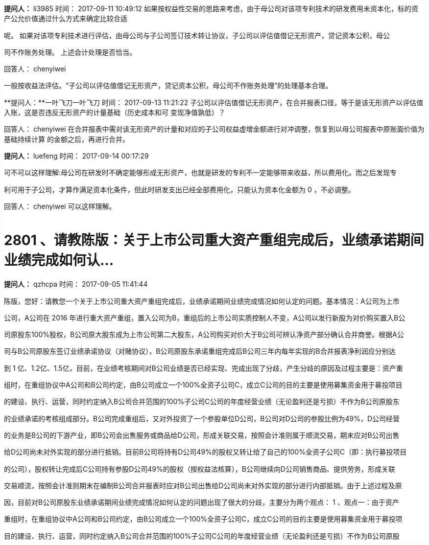 **提问人：** li3985 时间： 2017-09-11 10:49:12
如果按权益性交易的思路来考虑，由于母公司对该项专利技术的研发费用未资本化，标的资产公允价值通过什么方式来确定比较合适

呢。 如果对该项专利技术进行评估，由母公司与子公司签订技术转让协议，子公司以评估值借记无形资产，贷记资本公积，母公

司不作账务处理。 上述会计处理是否恰当。

回答人： chenyiwei

一般按收益法评估。“子公司以评估值借记无形资产，贷记资本公积，母公司不作账务处理”的处理基本合理。

**提问人：**一叶飞刀一叶飞刀 时间： 2017-09-13 11:21:22
子公司以评估值借记无形资产，在合并报表口径，等于是该无形资产以评估值入账，这是否违反无形资产的计量基础（历史成本和可
变现净值孰低）？

回答人： chenyiwei
在合并报表中需对该无形资产的计量和对应的子公司权益虚增金额进行对冲调整，恢复到以母公司报表中原账面价值为基础持续计算
的金额之后，再进行合并。

**提问人：** luefeng 时间： 2017-09-14 00:17:29

可不可以这样理解:母公司在研发时不确定能够形成无形资产，也就是研发的专利不一定能够带来收益，所以费用化。而之后发现专

利可用于子公司，才算作满足资本化条件，但此时研发支出已经全部费用化，只能认为资本化金额为 0 ，不必调整。

回答人： chenyiwei
可以这样理解。

# 2801 、请教陈版：关于上市公司重大资产重组完成后，业绩承诺期间业绩完成如何认...

**提问人：** qzhcpa 时间： 2017-09-05 11:41:44

陈版，您好：请教您一个关于上市公司重大资产重组完成后，业绩承诺期间业绩完成情况如何认定的问题。基本情况：A公司为上市

公司，A公司在 2016 年进行重大资产重组，置入公司为B，重组后的上市公司实质控制人不变，A公司以发行新股为对价购买置入B公

司原股东100%股权，B公司原大股东成为上市公司第二大股东，A公司购买对价大于B公司可辨认净资产部分确认合并商誉。根据A公

司与B公司原股东签订业绩承诺协议（对赌协议），B公司原股东承诺重组完成后B公司三年内每年实现的B合并报表净利润应分别达

到 1 亿、1.2亿、1.5亿，目前，在业绩考核期间对B公司业绩是否已经实现、完成出现了分歧，产生分歧的原因及过程主要是：资产重

组时，在重组协议中A公司和B公司约定，由B公司成立一个100%全资子公司C，成立C公司的目的主要是使用募集资金用于募投项目

的建设、执行、运营，同时约定纳入B公司合并范围的100%子公司C公司的年度经营业绩（无论盈利还是亏损）不作为B公司原股东

的业绩承诺的考核组成部分。B公司完成重组后，又对外投资了一个参股单位D公司，B公司对D公司的参股比例为49%，D公司经营

的业务是B公司的下游产业，即B公司会出售服务或商品给D公司，形成关联交易，按照会计准则属于顺流交易，期末应对B公司出售

给D公司尚未对外实现的部分进行抵销。目前B公司将持有D公司49%的股权又转让给了自己的100%全资子公司C（即：执行募投项目

的公司），股权转让完成后C公司持有参股D公司49%的股权（按权益法核算），B公司继续向D公司销售商品、提供劳务，形成关联

交易顺流，按照会计准则期末在编制B公司合并报表时应对B公司出售给D公司尚未对外实现的部分进行内部抵销。由于上述过程及原

因，目前对B公司原股东业绩承诺期间业绩完成情况如何认定的问题出现了很大的分歧，主要分为两个观点： 1 、观点一：由于资产

重组时，在重组协议中A公司和B公司约定，由B公司成立一个100%全资子公司C，成立C公司的目的主要是使用募集资金用于募投项

目的建设、执行、运营，同时约定纳入B公司合并范围的100%子公司C公司的年度经营业绩（无论盈利还是亏损）不作为B公司原股
